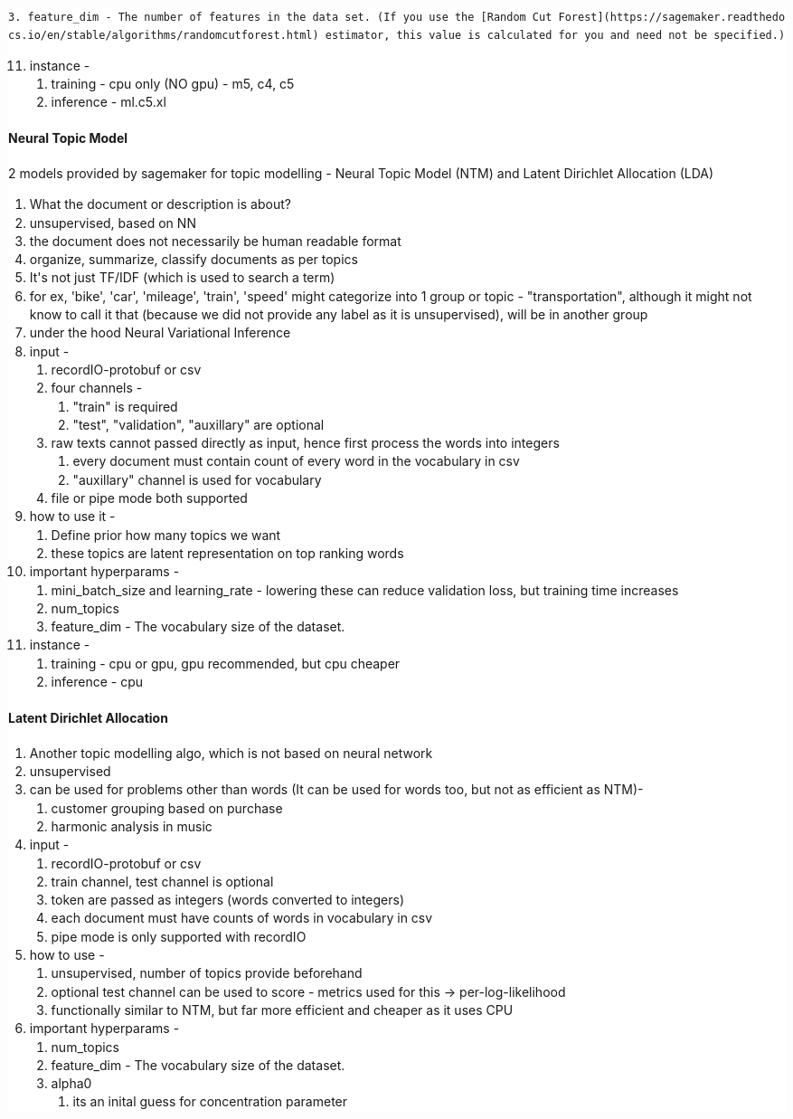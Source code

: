     3. feature_dim - The number of features in the data set. (If you use the [Random Cut Forest](https://sagemaker.readthedocs.io/en/stable/algorithms/randomcutforest.html) estimator, this value is calculated for you and need not be specified.)
11. instance -
    1. training - cpu only (NO gpu) - m5, c4, c5
    2. inference - ml.c5.xl

#### Neural Topic Model

2 models provided by sagemaker for topic modelling - Neural Topic Model (NTM) and Latent Dirichlet Allocation (LDA)

1. What the document or description is about?
2. unsupervised, based on NN
3. the document does not necessarily be human readable format
4. organize, summarize, classify documents as per topics
5. It's not just TF/IDF (which is used to search a term)
6. for ex, 'bike', 'car', 'mileage', 'train', 'speed' might categorize into 1 group or topic - "transportation", although it might not know to call it that (because we did not provide any label as it is unsupervised), will be in another group
7. under the hood Neural Variational Inference
8. input -
   1. recordIO-protobuf or csv
   2. four channels -
      1. "train" is required
      2. "test", "validation", "auxillary" are optional
   3. raw texts cannot passed directly as input, hence first process the words into integers
      1. every document must contain count of every word in the vocabulary in csv
      2. "auxillary" channel is used for vocabulary
   4. file or pipe mode both supported
9. how to use it -
   1. Define prior how many topics we want
   2. these topics are latent representation on top ranking words
10. important hyperparams -
    1. mini_batch_size and learning_rate - lowering these can reduce validation loss, but training time increases
    2. num_topics
    3. feature_dim - The vocabulary size of the dataset.
11. instance -
    1. training - cpu or gpu, gpu recommended, but cpu cheaper
    2. inference - cpu

#### Latent Dirichlet Allocation

1. Another topic modelling algo, which is not based on neural network
2. unsupervised
3. can be used for problems other than words (It can be used for words too, but not as efficient as NTM)-
   1. customer grouping based on purchase
   2. harmonic analysis in music
4. input -
   1. recordIO-protobuf or csv
   2. train channel, test channel is optional
   3. token are passed as integers (words converted to integers)
   4. each document must have counts of words in vocabulary in csv
   5. pipe mode is only supported with recordIO
5. how to use -
   1. unsupervised, number of topics provide beforehand
   2. optional test channel can be used to score - metrics used for this -> per-log-likelihood
   3. functionally similar to NTM, but far more efficient and cheaper as it uses CPU
6. important hyperparams -
   1. num_topics
   2. feature_dim - The vocabulary size of the dataset.
   3. alpha0
      1. its an inital guess for concentration parameter